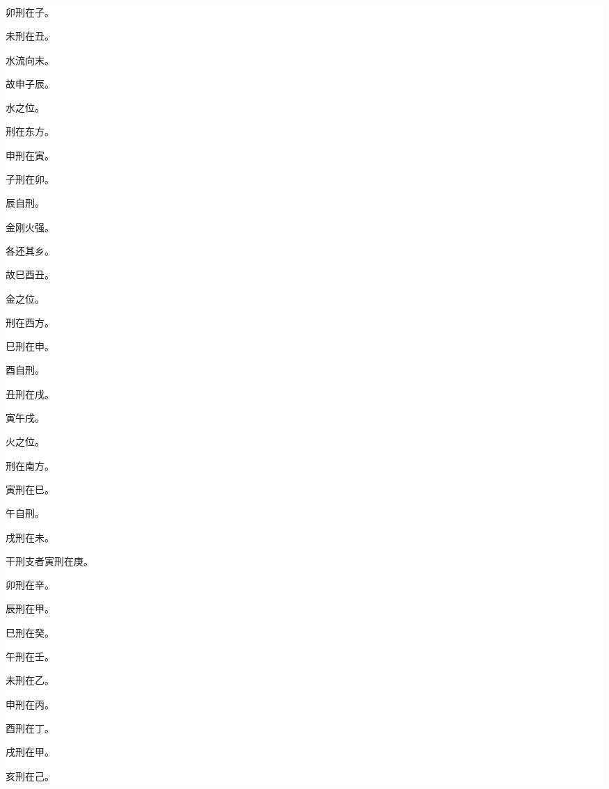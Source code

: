 卯刑在子。

未刑在丑。

水流向末。

故申子辰。

水之位。

刑在东方。

申刑在寅。

子刑在卯。

辰自刑。

金刚火强。

各还其乡。

故巳酉丑。

金之位。

刑在西方。

巳刑在申。

酉自刑。

丑刑在戌。

寅午戌。

火之位。

刑在南方。

寅刑在巳。

午自刑。

戌刑在未。

干刑支者寅刑在庚。

卯刑在辛。

辰刑在甲。

巳刑在癸。

午刑在壬。

未刑在乙。

申刑在丙。

酉刑在丁。

戌刑在甲。

亥刑在己。

